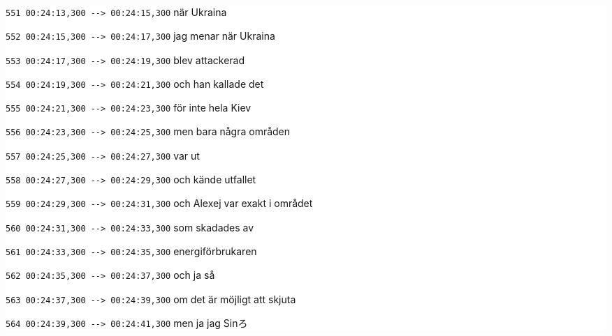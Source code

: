 

`551 00:24:13,300 --> 00:24:15,300`
när Ukraina



`552 00:24:15,300 --> 00:24:17,300`
jag menar när Ukraina



`553 00:24:17,300 --> 00:24:19,300`
blev attackerad



`554 00:24:19,300 --> 00:24:21,300`
och han kallade det



`555 00:24:21,300 --> 00:24:23,300`
för inte hela Kiev



`556 00:24:23,300 --> 00:24:25,300`
men bara några områden



`557 00:24:25,300 --> 00:24:27,300`
var ut



`558 00:24:27,300 --> 00:24:29,300`
och kände utfallet



`559 00:24:29,300 --> 00:24:31,300`
och Alexej var exakt i området



`560 00:24:31,300 --> 00:24:33,300`
som skadades av



`561 00:24:33,300 --> 00:24:35,300`
energiförbrukaren



`562 00:24:35,300 --> 00:24:37,300`
och ja så



`563 00:24:37,300 --> 00:24:39,300`
om det är möjligt att skjuta



`564 00:24:39,300 --> 00:24:41,300`
men ja jag Sinろ
